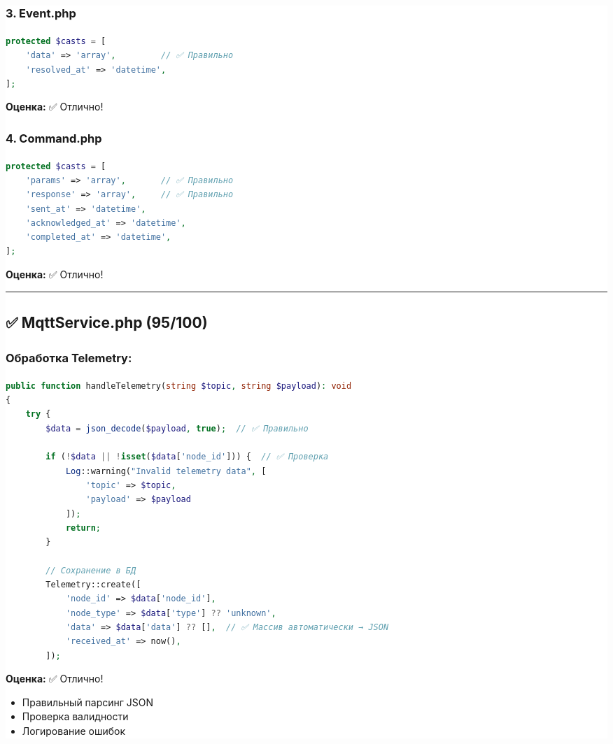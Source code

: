 ### **3. Event.php**
```php
protected $casts = [
    'data' => 'array',         // ✅ Правильно
    'resolved_at' => 'datetime',
];
```

**Оценка:** ✅ Отлично!

### **4. Command.php**
```php
protected $casts = [
    'params' => 'array',       // ✅ Правильно
    'response' => 'array',     // ✅ Правильно
    'sent_at' => 'datetime',
    'acknowledged_at' => 'datetime',
    'completed_at' => 'datetime',
];
```

**Оценка:** ✅ Отлично!

---

## ✅ MqttService.php (95/100)

### **Обработка Telemetry:**
```php
public function handleTelemetry(string $topic, string $payload): void
{
    try {
        $data = json_decode($payload, true);  // ✅ Правильно
        
        if (!$data || !isset($data['node_id'])) {  // ✅ Проверка
            Log::warning("Invalid telemetry data", [
                'topic' => $topic,
                'payload' => $payload
            ]);
            return;
        }

        // Сохранение в БД
        Telemetry::create([
            'node_id' => $data['node_id'],
            'node_type' => $data['type'] ?? 'unknown',
            'data' => $data['data'] ?? [],  // ✅ Массив автоматически → JSON
            'received_at' => now(),
        ]);
```

**Оценка:** ✅ Отлично!
- Правильный парсинг JSON
- Проверка валидности
- Логирование ошибок
